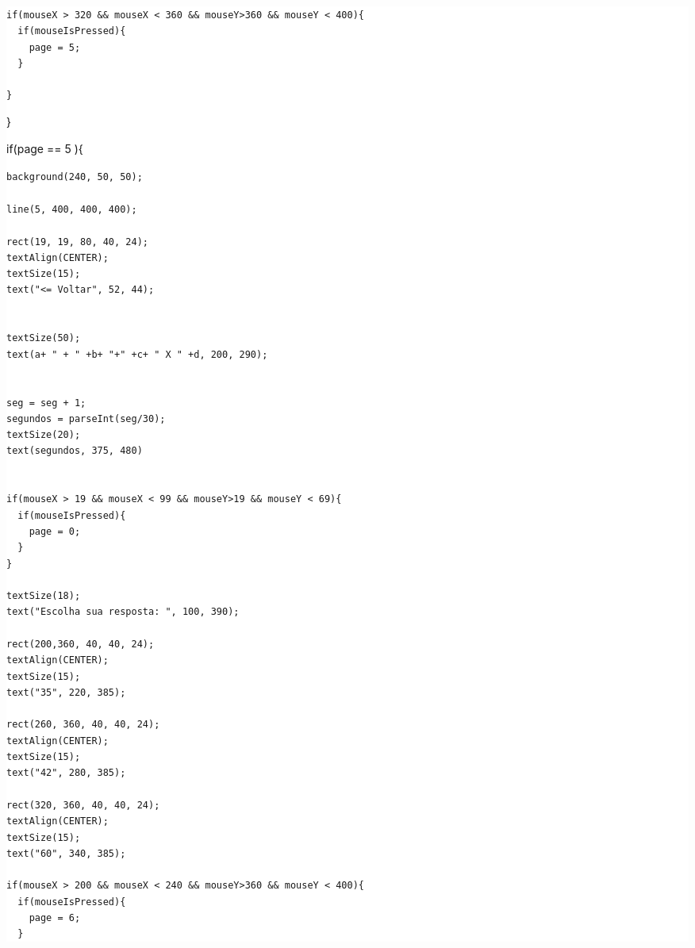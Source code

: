     if(mouseX > 320 && mouseX < 360 && mouseY>360 && mouseY < 400){      
      if(mouseIsPressed){
        page = 5;
      }
    
    }

    
    
    
  }
  
  if(page == 5 ){
    
    background(240, 50, 50);

    line(5, 400, 400, 400);
    
    rect(19, 19, 80, 40, 24);
    textAlign(CENTER);
    textSize(15);
    text("<= Voltar", 52, 44);
    

    textSize(50);
    text(a+ " + " +b+ "+" +c+ " X " +d, 200, 290);
    
    
    seg = seg + 1;
    segundos = parseInt(seg/30);
    textSize(20);
    text(segundos, 375, 480)
    
    
    if(mouseX > 19 && mouseX < 99 && mouseY>19 && mouseY < 69){      
      if(mouseIsPressed){
        page = 0;
      }
    }
     
    textSize(18);
    text("Escolha sua resposta: ", 100, 390);
    
    rect(200,360, 40, 40, 24);
    textAlign(CENTER);
    textSize(15);
    text("35", 220, 385);
    
    rect(260, 360, 40, 40, 24);
    textAlign(CENTER);
    textSize(15);
    text("42", 280, 385);
    
    rect(320, 360, 40, 40, 24);
    textAlign(CENTER);
    textSize(15);
    text("60", 340, 385);
    
    if(mouseX > 200 && mouseX < 240 && mouseY>360 && mouseY < 400){      
      if(mouseIsPressed){
        page = 6;
      }
    